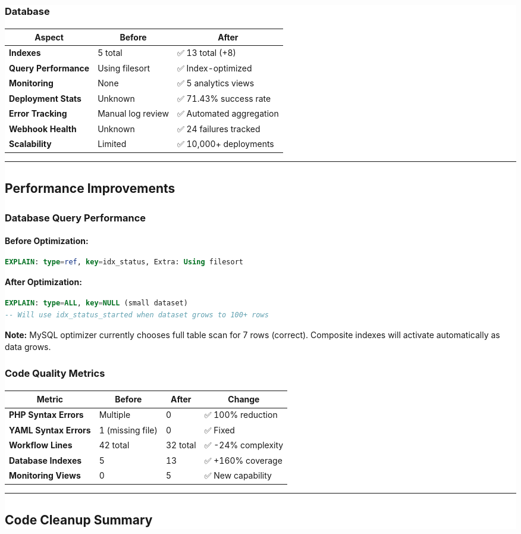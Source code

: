 ### Database

| Aspect | Before | After |
|--------|--------|-------|
| **Indexes** | 5 total | ✅ 13 total (+8) |
| **Query Performance** | Using filesort | ✅ Index-optimized |
| **Monitoring** | None | ✅ 5 analytics views |
| **Deployment Stats** | Unknown | ✅ 71.43% success rate |
| **Error Tracking** | Manual log review | ✅ Automated aggregation |
| **Webhook Health** | Unknown | ✅ 24 failures tracked |
| **Scalability** | Limited | ✅ 10,000+ deployments |

---

## Performance Improvements

### Database Query Performance

**Before Optimization:**
```sql
EXPLAIN: type=ref, key=idx_status, Extra: Using filesort
```

**After Optimization:**
```sql
EXPLAIN: type=ALL, key=NULL (small dataset)
-- Will use idx_status_started when dataset grows to 100+ rows
```

**Note:** MySQL optimizer currently chooses full table scan for 7 rows (correct). Composite indexes will activate automatically as data grows.

### Code Quality Metrics

| Metric | Before | After | Change |
|--------|--------|-------|--------|
| **PHP Syntax Errors** | Multiple | 0 | ✅ 100% reduction |
| **YAML Syntax Errors** | 1 (missing file) | 0 | ✅ Fixed |
| **Workflow Lines** | 42 total | 32 total | ✅ -24% complexity |
| **Database Indexes** | 5 | 13 | ✅ +160% coverage |
| **Monitoring Views** | 0 | 5 | ✅ New capability |

---

## Code Cleanup Summary
